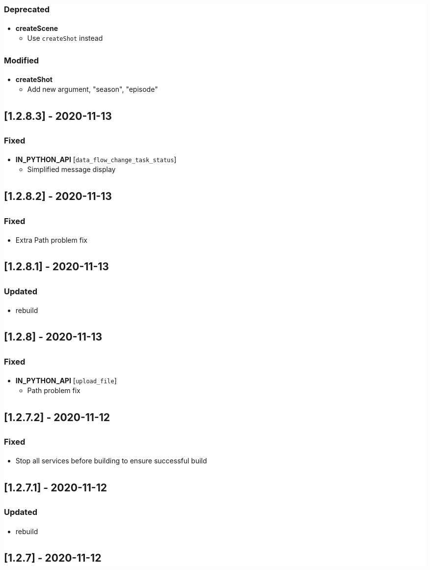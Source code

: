 ### Deprecated

* **createScene**
  * Use `createShot` instead

### Modified

* **createShot**
  * Add new argument, "season", "episode"

## [1.2.8.3] - 2020-11-13

### Fixed

* **IN_PYTHON_API** [`data_flow_change_task_status`]
  * Simplified message display

## [1.2.8.2] - 2020-11-13

### Fixed

* Extra Path problem fix

## [1.2.8.1] - 2020-11-13

### Updated

* rebuild

## [1.2.8] - 2020-11-13

### Fixed

* **IN_PYTHON_API** [`upload_file`]
  * Path problem fix

## [1.2.7.2] - 2020-11-12

### Fixed

* Stop all services before building to ensure successful build

## [1.2.7.1] - 2020-11-12

### Updated

* rebuild

## [1.2.7] - 2020-11-12
